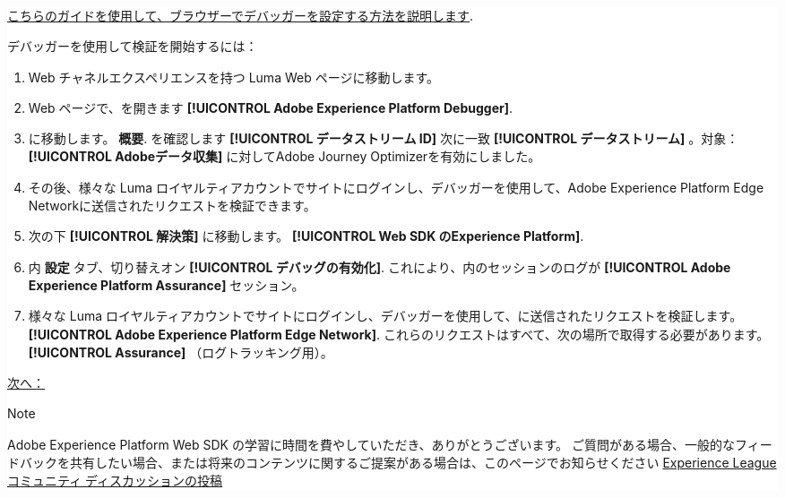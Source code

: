[こちらのガイドを使用して、ブラウザーでデバッガーを設定する方法を説明します](https://experienceleague.adobe.com/en/docs/platform-learn/data-collection/debugger/overview).

デバッガーを使用して検証を開始するには：

1. Web チャネルエクスペリエンスを持つ Luma Web ページに移動します。
   
1. Web ページで、を開きます **[!UICONTROL Adobe Experience Platform Debugger]**.
   
1. に移動します。 **概要**. を確認します **[!UICONTROL データストリーム ID]** 次に一致 **[!UICONTROL データストリーム]** 。対象： **[!UICONTROL Adobeデータ収集]** に対してAdobe Journey Optimizerを有効にしました。
   
1. その後、様々な Luma ロイヤルティアカウントでサイトにログインし、デバッガーを使用して、Adobe Experience Platform Edge Networkに送信されたリクエストを検証できます。
   
1. 次の下 **[!UICONTROL 解決策]** に移動します。 **[!UICONTROL Web SDK のExperience Platform]**.
   
1. 内 **設定** タブ、切り替えオン **[!UICONTROL デバッグの有効化]**. これにより、内のセッションのログが **[!UICONTROL Adobe Experience Platform Assurance]** セッション。
   
1. 様々な Luma ロイヤルティアカウントでサイトにログインし、デバッガーを使用して、に送信されたリクエストを検証します。 **[!UICONTROL Adobe Experience Platform Edge Network]**. これらのリクエストはすべて、次の場所で取得する必要があります。 **[!UICONTROL Assurance]** （ログトラッキング用）。


[次へ： ](setup-decision-management.md)

>[!NOTE]
>
>Adobe Experience Platform Web SDK の学習に時間を費やしていただき、ありがとうございます。 ご質問がある場合、一般的なフィードバックを共有したい場合、または将来のコンテンツに関するご提案がある場合は、このページでお知らせください [Experience League コミュニティ ディスカッションの投稿](https://experienceleaguecommunities.adobe.com/t5/adobe-experience-platform-data/tutorial-discussion-implement-adobe-experience-cloud-with-web/td-p/444996)
